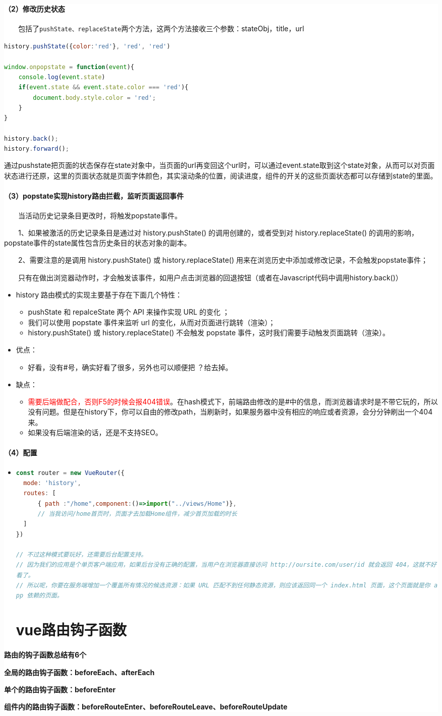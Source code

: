 #### （2）修改历史状态

　　包括了`pushState、replaceState`两个方法，这两个方法接收三个参数：stateObj，title，url

```js
history.pushState({color:'red'}, 'red', 'red')

window.onpopstate = function(event){
    console.log(event.state)
    if(event.state && event.state.color === 'red'){
        document.body.style.color = 'red';
    }
}

history.back();
history.forward();
```

通过pushstate把页面的状态保存在state对象中，当页面的url再变回这个url时，可以通过event.state取到这个state对象，从而可以对页面状态进行还原，这里的页面状态就是页面字体颜色，其实滚动条的位置，阅读进度，组件的开关的这些页面状态都可以存储到state的里面。

#### （3）popstate实现history路由拦截，监听页面返回事件

　　当活动历史记录条目更改时，将触发popstate事件。

　　1、如果被激活的历史记录条目是通过对 history.pushState() 的调用创建的，或者受到对 history.replaceState() 的调用的影响，popstate事件的state属性包含历史条目的状态对象的副本。

　　2、需要注意的是调用 history.pushState() 或 history.replaceState() 用来在浏览历史中添加或修改记录，不会触发popstate事件；

　　只有在做出浏览器动作时，才会触发该事件，如用户点击浏览器的回退按钮（或者在Javascript代码中调用history.back()）

* history 路由模式的实现主要基于存在下面几个特性：
  * pushState 和 repalceState 两个 API 来操作实现 URL 的变化 ；
  * 我们可以使用 popstate 事件来监听 url 的变化，从而对页面进行跳转（渲染）；
  * history.pushState() 或 history.replaceState() 不会触发 popstate 事件，这时我们需要手动触发页面跳转（渲染）。

* 优点：
  * 好看，没有#号，确实好看了很多，另外也可以顺便把 ？给去掉。

* 缺点：
  * <span style="color: red">需要后端做配合，否则F5的时候会报404错误</span>。在hash模式下，前端路由修改的是#中的信息，而浏览器请求时是不带它玩的，所以没有问题。但是在history下，你可以自由的修改path，当刷新时，如果服务器中没有相应的响应或者资源，会分分钟刷出一个404来。
  * 如果没有后端渲染的话，还是不支持SEO。

#### （4）配置
* ```js
  const router = new VueRouter({
    mode: 'history',
    routes: [
        { path :"/home",component:()=>import("../views/Home")},
        // 当我访问/home首页时，页面才去加载Home组件，减少首页加载的时长
    ]
  })
      
  // 不过这种模式要玩好，还需要后台配置支持。
  // 因为我们的应用是个单页客户端应用，如果后台没有正确的配置，当用户在浏览器直接访问 http://oursite.com/user/id 就会返回 404，这就不好看了。
  // 所以呢，你要在服务端增加一个覆盖所有情况的候选资源：如果 URL 匹配不到任何静态资源，则应该返回同一个 index.html 页面，这个页面就是你 app 依赖的页面。  
  ```
  
  # vue路由钩子函数

**路由的钩子函数总结有6个**

**全局的路由钩子函数：beforeEach、afterEach**

**单个的路由钩子函数：beforeEnter**

**组件内的路由钩子函数：beforeRouteEnter、beforeRouteLeave、beforeRouteUpdate**
  ```